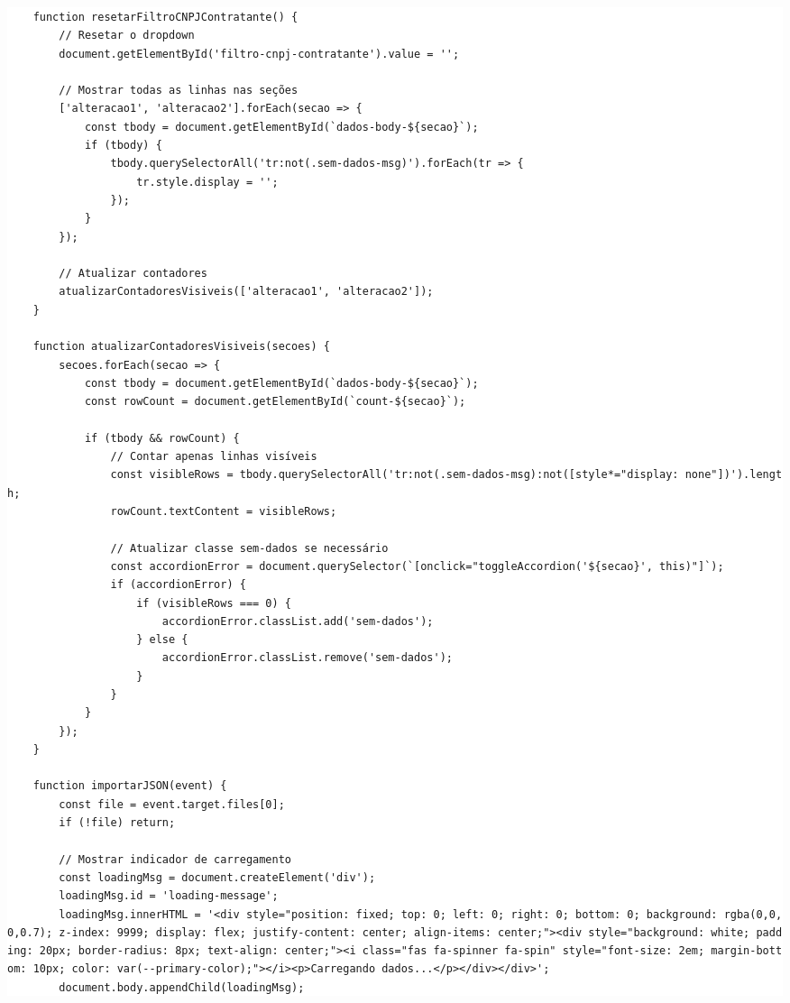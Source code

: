         function resetarFiltroCNPJContratante() {
            // Resetar o dropdown
            document.getElementById('filtro-cnpj-contratante').value = '';
            
            // Mostrar todas as linhas nas seções
            ['alteracao1', 'alteracao2'].forEach(secao => {
                const tbody = document.getElementById(`dados-body-${secao}`);
                if (tbody) {
                    tbody.querySelectorAll('tr:not(.sem-dados-msg)').forEach(tr => {
                        tr.style.display = '';
                    });
                }
            });
            
            // Atualizar contadores
            atualizarContadoresVisiveis(['alteracao1', 'alteracao2']);
        }
        
        function atualizarContadoresVisiveis(secoes) {
            secoes.forEach(secao => {
                const tbody = document.getElementById(`dados-body-${secao}`);
                const rowCount = document.getElementById(`count-${secao}`);
                
                if (tbody && rowCount) {
                    // Contar apenas linhas visíveis
                    const visibleRows = tbody.querySelectorAll('tr:not(.sem-dados-msg):not([style*="display: none"])').length;
                    rowCount.textContent = visibleRows;
                    
                    // Atualizar classe sem-dados se necessário
                    const accordionError = document.querySelector(`[onclick="toggleAccordion('${secao}', this)"]`);
                    if (accordionError) {
                        if (visibleRows === 0) {
                            accordionError.classList.add('sem-dados');
                        } else {
                            accordionError.classList.remove('sem-dados');
                        }
                    }
                }
            });
        }

        function importarJSON(event) {
            const file = event.target.files[0];
            if (!file) return;
            
            // Mostrar indicador de carregamento
            const loadingMsg = document.createElement('div');
            loadingMsg.id = 'loading-message';
            loadingMsg.innerHTML = '<div style="position: fixed; top: 0; left: 0; right: 0; bottom: 0; background: rgba(0,0,0,0.7); z-index: 9999; display: flex; justify-content: center; align-items: center;"><div style="background: white; padding: 20px; border-radius: 8px; text-align: center;"><i class="fas fa-spinner fa-spin" style="font-size: 2em; margin-bottom: 10px; color: var(--primary-color);"></i><p>Carregando dados...</p></div></div>';
            document.body.appendChild(loadingMsg);
            